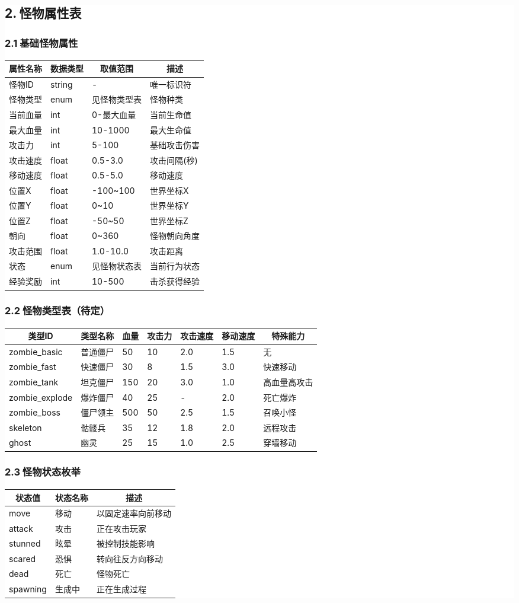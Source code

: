 ## 2. 怪物属性表

### 2.1 基础怪物属性

| 属性名称 | 数据类型 | 取值范围 | 描述 |
|----------|----------|----------|------|
| 怪物ID | string | - | 唯一标识符 |
| 怪物类型 | enum | 见怪物类型表 | 怪物种类 |
| 当前血量 | int | 0-最大血量 | 当前生命值 |
| 最大血量 | int | 10-1000 | 最大生命值 |
| 攻击力 | int | 5-100 | 基础攻击伤害 |
| 攻击速度 | float | 0.5-3.0 | 攻击间隔(秒) |
| 移动速度 | float | 0.5-5.0 | 移动速度 |
| 位置X | float | -100~100 | 世界坐标X |
| 位置Y | float | 0~10 | 世界坐标Y |
| 位置Z | float | -50~50 | 世界坐标Z |
| 朝向 | float | 0~360 | 怪物朝向角度 |
| 攻击范围 | float | 1.0-10.0 | 攻击距离 |
| 状态 | enum | 见怪物状态表 | 当前行为状态 |
| 经验奖励 | int | 10-500 | 击杀获得经验 |

### 2.2 怪物类型表（待定）

| 类型ID | 类型名称 | 血量 | 攻击力 | 攻击速度 | 移动速度 | 特殊能力 |
|--------|----------|------|--------|----------|----------|---------|
| zombie_basic | 普通僵尸 | 50 | 10 | 2.0 | 1.5 | 无 |
| zombie_fast | 快速僵尸 | 30 | 8 | 1.5 | 3.0 | 快速移动 |
| zombie_tank | 坦克僵尸 | 150 | 20 | 3.0 | 1.0 | 高血量高攻击 |
| zombie_explode | 爆炸僵尸 | 40 | 25 | - | 2.0 | 死亡爆炸 |
| zombie_boss | 僵尸领主 | 500 | 50 | 2.5 | 1.5 | 召唤小怪 |
| skeleton | 骷髅兵 | 35 | 12 | 1.8 | 2.0 | 远程攻击 |
| ghost | 幽灵 | 25 | 15 | 1.0 | 2.5 | 穿墙移动 |

### 2.3 怪物状态枚举

| 状态值 | 状态名称 | 描述 |
|--------|----------|------|
| move | 移动 | 以固定速率向前移动 |
| attack | 攻击 | 正在攻击玩家 |
| stunned | 眩晕 | 被控制技能影响 |
| scared | 恐惧 | 转向往反方向移动 |
| dead | 死亡 | 怪物死亡 |
| spawning | 生成中 | 正在生成过程 |
